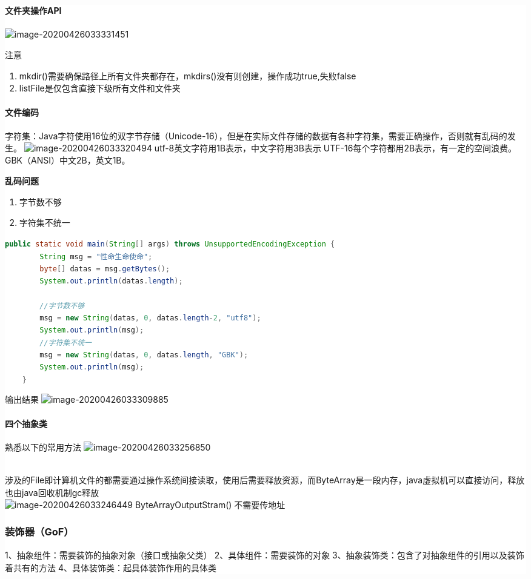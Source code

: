 #### 文件夹操作API

![image-20200426033331451](https://gitee.com/zero049/MyNoteImages/raw/master/image-20200426033331451.png)

注意
1. mkdir()需要确保路径上所有文件夹都存在，mkdirs()没有则创建，操作成功true,失败false
2. listFile是仅包含直接下级所有文件和文件夹

#### 文件编码
字符集：Java字符使用16位的双字节存储（Unicode-16），但是在实际文件存储的数据有各种字符集，需要正确操作，否则就有乱码的发生。
![image-20200426033320494](https://gitee.com/zero049/MyNoteImages/raw/master/image-20200426033320494.png)
utf-8英文字符用1B表示，中文字符用3B表示
UTF-16每个字符都用2B表示，有一定的空间浪费。
GBK（ANSI）中文2B，英文1B。

**乱码问题**
1. 字节数不够

2. 字符集不统一
```java
public static void main(String[] args) throws UnsupportedEncodingException {
        String msg = "性命生命使命";
        byte[] datas = msg.getBytes();
        System.out.println(datas.length);

        //字节数不够
        msg = new String(datas, 0, datas.length-2, "utf8");
        System.out.println(msg);
        //字符集不统一
        msg = new String(datas, 0, datas.length, "GBK");
        System.out.println(msg);
    }
```

输出结果
![image-20200426033309885](https://gitee.com/zero049/MyNoteImages/raw/master/image-20200426033309885.png)

#### 四个抽象类
熟悉以下的常用方法
![image-20200426033256850](https://gitee.com/zero049/MyNoteImages/raw/master/image-20200426033256850.png)



</br>涉及的File即计算机文件的都需要通过操作系统间接读取，使用后需要释放资源，而ByteArray是一段内存，java虚拟机可以直接访问，释放也由java回收机制gc释放</br>
![image-20200426033246449](https://gitee.com/zero049/MyNoteImages/raw/master/image-20200426033246449.png)
ByteArrayOutputStram()  不需要传地址 

### 装饰器（GoF）
1、抽象组件：需要装饰的抽象对象（接口或抽象父类）
2、具体组件：需要装饰的对象
3、抽象装饰类：包含了对抽象组件的引用以及装饰着共有的方法
4、具体装饰类：起具体装饰作用的具体类
